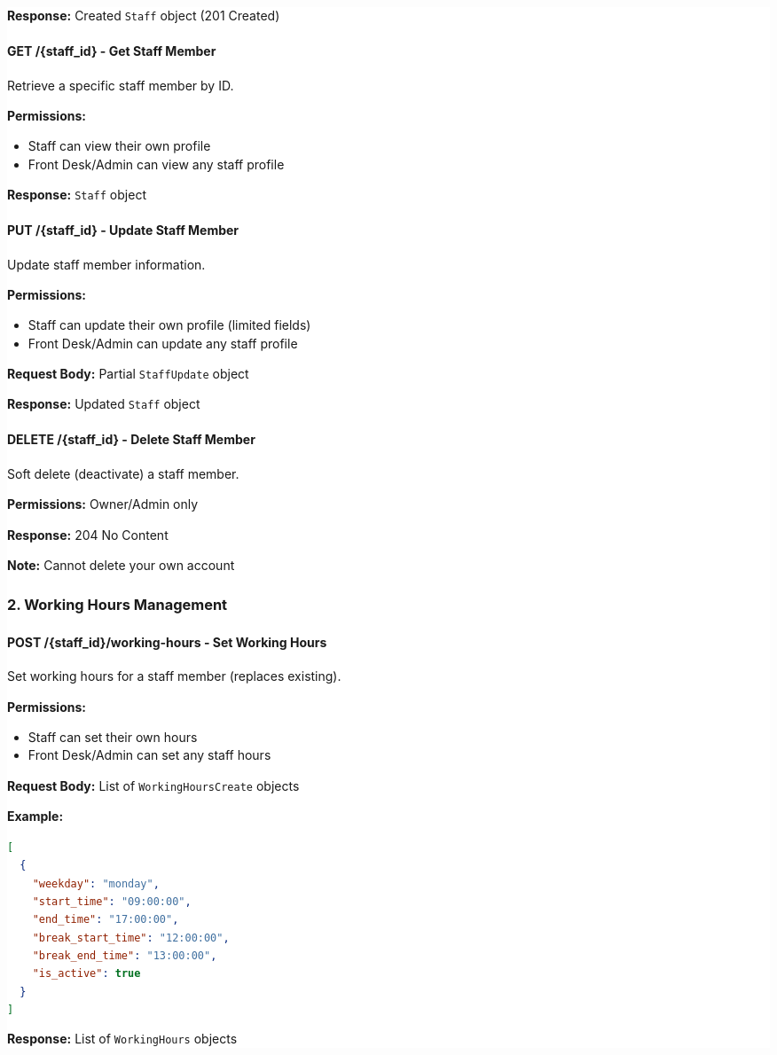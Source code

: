 **Response:** Created `Staff` object (201 Created)

#### GET /{staff_id} - Get Staff Member
Retrieve a specific staff member by ID.

**Permissions:** 
- Staff can view their own profile
- Front Desk/Admin can view any staff profile

**Response:** `Staff` object

#### PUT /{staff_id} - Update Staff Member
Update staff member information.

**Permissions:**
- Staff can update their own profile (limited fields)
- Front Desk/Admin can update any staff profile

**Request Body:** Partial `StaffUpdate` object

**Response:** Updated `Staff` object

#### DELETE /{staff_id} - Delete Staff Member
Soft delete (deactivate) a staff member.

**Permissions:** Owner/Admin only

**Response:** 204 No Content

**Note:** Cannot delete your own account

### 2. Working Hours Management

#### POST /{staff_id}/working-hours - Set Working Hours
Set working hours for a staff member (replaces existing).

**Permissions:**
- Staff can set their own hours
- Front Desk/Admin can set any staff hours

**Request Body:** List of `WorkingHoursCreate` objects

**Example:**
```json
[
  {
    "weekday": "monday",
    "start_time": "09:00:00",
    "end_time": "17:00:00",
    "break_start_time": "12:00:00",
    "break_end_time": "13:00:00",
    "is_active": true
  }
]
```

**Response:** List of `WorkingHours` objects
